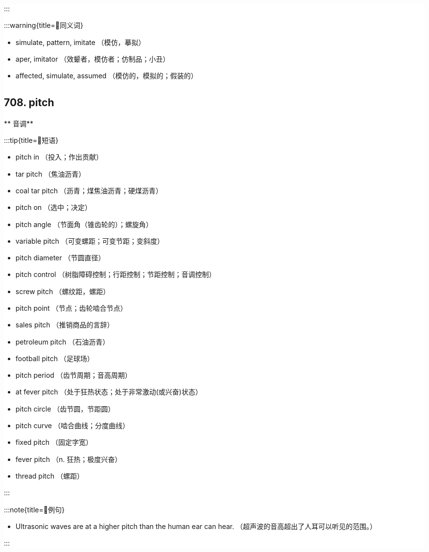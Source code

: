 :::

:::warning{title=🤔同义词}

- simulate, pattern, imitate （模仿，摹拟）

- aper, imitator （效颦者，模仿者；仿制品；小丑）

- affected, simulate, assumed （模仿的，模拟的；假装的）


## 708. pitch

** 音调**

:::tip{title=🤩短语}

- pitch in （投入；作出贡献）

- tar pitch （焦油沥青）

- coal tar pitch （沥青；煤焦油沥青；硬煤沥青）

- pitch on （选中；决定）

- pitch angle （节面角（锥齿轮的）；螺旋角）

- variable pitch （可变螺距；可变节距；变斜度）

- pitch diameter （节圆直径）

- pitch control （树脂障碍控制；行距控制；节距控制；音调控制）

- screw pitch （螺纹距，螺距）

- pitch point （节点；齿轮啮合节点）

- sales pitch （推销商品的言辞）

- petroleum pitch （石油沥青）

- football pitch （足球场）

- pitch period （齿节周期；音高周期）

- at fever pitch （处于狂热状态；处于非常激动(或兴奋)状态）

- pitch circle （齿节圆，节距圆）

- pitch curve （啮合曲线；分度曲线）

- fixed pitch （固定字宽）

- fever pitch （n. 狂热；极度兴奋）

- thread pitch （螺距）

:::

:::note{title=🎤例句}

- Ultrasonic waves are at a higher pitch than the human ear can hear. （超声波的音高超出了人耳可以听见的范围。）

:::
